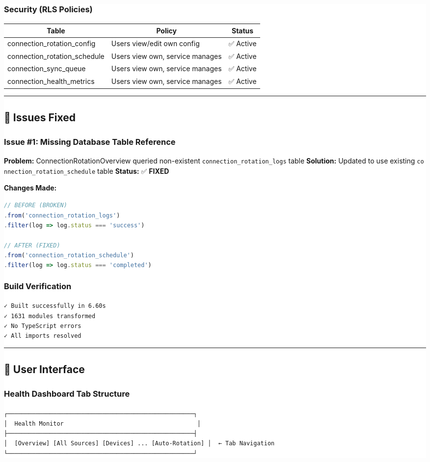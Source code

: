 ### Security (RLS Policies)

| Table | Policy | Status |
|-------|--------|--------|
| connection_rotation_config | Users view/edit own config | ✅ Active |
| connection_rotation_schedule | Users view own, service manages | ✅ Active |
| connection_sync_queue | Users view own, service manages | ✅ Active |
| connection_health_metrics | Users view own, service manages | ✅ Active |

---

## 🔧 Issues Fixed

### Issue #1: Missing Database Table Reference
**Problem:** ConnectionRotationOverview queried non-existent `connection_rotation_logs` table
**Solution:** Updated to use existing `connection_rotation_schedule` table
**Status:** ✅ **FIXED**

**Changes Made:**
```typescript
// BEFORE (BROKEN)
.from('connection_rotation_logs')
.filter(log => log.status === 'success')

// AFTER (FIXED)
.from('connection_rotation_schedule')
.filter(log => log.status === 'completed')
```

### Build Verification
```bash
✓ Built successfully in 6.60s
✓ 1631 modules transformed
✓ No TypeScript errors
✓ All imports resolved
```

---

## 📱 User Interface

### Health Dashboard Tab Structure

```
┌─────────────────────────────────────────────────────┐
│  Health Monitor                                      │
├─────────────────────────────────────────────────────┤
│  [Overview] [All Sources] [Devices] ... [Auto-Rotation] │  ← Tab Navigation
└─────────────────────────────────────────────────────┘
```
